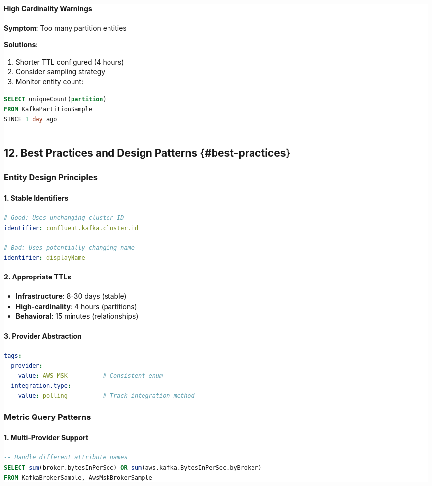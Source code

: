 #### High Cardinality Warnings

**Symptom**: Too many partition entities

**Solutions**:
1. Shorter TTL configured (4 hours)
2. Consider sampling strategy
3. Monitor entity count:

```sql
SELECT uniqueCount(partition) 
FROM KafkaPartitionSample 
SINCE 1 day ago
```

---

## 12. Best Practices and Design Patterns {#best-practices}

### Entity Design Principles

#### 1. Stable Identifiers
```yaml
# Good: Uses unchanging cluster ID
identifier: confluent.kafka.cluster.id

# Bad: Uses potentially changing name
identifier: displayName
```

#### 2. Appropriate TTLs
- **Infrastructure**: 8-30 days (stable)
- **High-cardinality**: 4 hours (partitions)
- **Behavioral**: 15 minutes (relationships)

#### 3. Provider Abstraction
```yaml
tags:
  provider:
    value: AWS_MSK          # Consistent enum
  integration.type:
    value: polling          # Track integration method
```

### Metric Query Patterns

#### 1. Multi-Provider Support
```sql
-- Handle different attribute names
SELECT sum(broker.bytesInPerSec) OR sum(aws.kafka.BytesInPerSec.byBroker)
FROM KafkaBrokerSample, AwsMskBrokerSample
```
